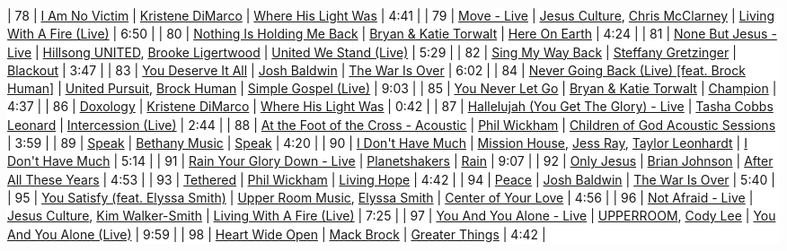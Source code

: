 | 78 | [I Am No Victim](https://open.spotify.com/track/2XkTROEhPw2Abzri1F20iL) | [Kristene DiMarco](https://open.spotify.com/artist/0uWNGisbRTdz6E5O3V3Sc8) | [Where His Light Was](https://open.spotify.com/album/1jamkW0fDJFlcF1wyAejsW) | 4:41 |
| 79 | [Move \- Live](https://open.spotify.com/track/4SsE5oHM1nOEH8XEbEpugm) | [Jesus Culture](https://open.spotify.com/artist/0Onvkz1Nbs4wHXXUwOIGk8), [Chris McClarney](https://open.spotify.com/artist/2Zbb4oqupGY4mmskwlygCp) | [Living With A Fire \(Live\)](https://open.spotify.com/album/0K4TZjqRa9XgexXHvWTwlp) | 6:50 |
| 80 | [Nothing Is Holding Me Back](https://open.spotify.com/track/7LPNlKR6P8CYWEWJh1tg6K) | [Bryan & Katie Torwalt](https://open.spotify.com/artist/7bvAtcPT3evvSeHDyu2zBC) | [Here On Earth](https://open.spotify.com/album/19PjTWD8F605hMJgRoikEA) | 4:24 |
| 81 | [None But Jesus \- Live](https://open.spotify.com/track/5tgywPECreoxcE2m2DiPQm) | [Hillsong UNITED](https://open.spotify.com/artist/74cb3MG0x0BOnYNW1uXYnM), [Brooke Ligertwood](https://open.spotify.com/artist/7iETGaxJ4crz3qaljDPCKC) | [United We Stand \(Live\)](https://open.spotify.com/album/50naWCBZJurPrqIL4p2V6f) | 5:29 |
| 82 | [Sing My Way Back](https://open.spotify.com/track/6h5pFZKZMvobTx6UVceeyX) | [Steffany Gretzinger](https://open.spotify.com/artist/2akNRvGNB400IDDUMr1PHW) | [Blackout](https://open.spotify.com/album/4Mw4r1cRUOBo4fREvBeBr8) | 3:47 |
| 83 | [You Deserve It All](https://open.spotify.com/track/2e5gy7g1ZNm1VgIds9PC0E) | [Josh Baldwin](https://open.spotify.com/artist/2cB6hX2LI14KUTAevpaYn2) | [The War Is Over](https://open.spotify.com/album/6JFBg8304jW84YNZohE6bY) | 6:02 |
| 84 | [Never Going Back \(Live\) \[feat\. Brock Human\]](https://open.spotify.com/track/4DmEUh51ANACrLZOzNHR5C) | [United Pursuit](https://open.spotify.com/artist/4YCpRzudpG6AeE0IvCjiGo), [Brock Human](https://open.spotify.com/artist/3fKQOMOuRBYdymdO5yTKkp) | [Simple Gospel \(Live\)](https://open.spotify.com/album/3gQerhWK0nFDxmqRZww8Qp) | 9:03 |
| 85 | [You Never Let Go](https://open.spotify.com/track/1b5863Da4fmbWu9EPZa5WS) | [Bryan & Katie Torwalt](https://open.spotify.com/artist/7bvAtcPT3evvSeHDyu2zBC) | [Champion](https://open.spotify.com/album/2eu8QKnnHfaLErUkQQChA4) | 4:37 |
| 86 | [Doxology](https://open.spotify.com/track/475fggJIgGaM2dgjZrsPnL) | [Kristene DiMarco](https://open.spotify.com/artist/0uWNGisbRTdz6E5O3V3Sc8) | [Where His Light Was](https://open.spotify.com/album/1jamkW0fDJFlcF1wyAejsW) | 0:42 |
| 87 | [Hallelujah \(You Get The Glory\) \- Live](https://open.spotify.com/track/0D38RVWdBxZF0JW20kGcX0) | [Tasha Cobbs Leonard](https://open.spotify.com/artist/5YxebzzreNswbtYC1td4cx) | [Intercession \(Live\)](https://open.spotify.com/album/6mDxhi9QChFywX2p0QxL62) | 2:44 |
| 88 | [At the Foot of the Cross \- Acoustic](https://open.spotify.com/track/59dF79fypzaMFZYJCCPJbl) | [Phil Wickham](https://open.spotify.com/artist/5d1JhBfyb58upMXCZOdbQu) | [Children of God Acoustic Sessions](https://open.spotify.com/album/5AyRWQVQ69mjrdoxIhNanU) | 3:59 |
| 89 | [Speak](https://open.spotify.com/track/4KUzH3n3EJYz5ltMHuDKUV) | [Bethany Music](https://open.spotify.com/artist/6zJA80S2jrsIqiqukh36WP) | [Speak](https://open.spotify.com/album/5joR8lkcklTpO3o8dPVsoI) | 4:20 |
| 90 | [I Don't Have Much](https://open.spotify.com/track/5GauSw0ZYcQN9VNl4Bm46a) | [Mission House](https://open.spotify.com/artist/1kfAQBrI7qZInqadGFtW8C), [Jess Ray](https://open.spotify.com/artist/7pPNHLzwbrHYlCMTftK3A3), [Taylor Leonhardt](https://open.spotify.com/artist/1OUylyH2arsswxRe6dOz3i) | [I Don't Have Much](https://open.spotify.com/album/13xozrVcJxO5odimOc6UAw) | 5:14 |
| 91 | [Rain Your Glory Down \- Live](https://open.spotify.com/track/6ftibLL1IO1tlGVgYrul0k) | [Planetshakers](https://open.spotify.com/artist/5A0SFJQSdSjFHGcndiGT1s) | [Rain](https://open.spotify.com/album/074R4kqJ2xNe4h8GkGBON8) | 9:07 |
| 92 | [Only Jesus](https://open.spotify.com/track/613opoQSXDsSSssAlBwBc6) | [Brian Johnson](https://open.spotify.com/artist/7qTSoObqlJkIybERfumbQ9) | [After All These Years](https://open.spotify.com/album/799XvKSzKmyjCUMBE48XpS) | 4:53 |
| 93 | [Tethered](https://open.spotify.com/track/2qeDQupafKL2K5mEVfEvCP) | [Phil Wickham](https://open.spotify.com/artist/5d1JhBfyb58upMXCZOdbQu) | [Living Hope](https://open.spotify.com/album/4twbkTJHWV1ahKCStowlqv) | 4:42 |
| 94 | [Peace](https://open.spotify.com/track/0NWIUe3LhNeILtOv5fWmpA) | [Josh Baldwin](https://open.spotify.com/artist/2cB6hX2LI14KUTAevpaYn2) | [The War Is Over](https://open.spotify.com/album/6JFBg8304jW84YNZohE6bY) | 5:40 |
| 95 | [You Satisfy \(feat\. Elyssa Smith\)](https://open.spotify.com/track/7suC4UpFBmXv0KRfYdW09F) | [Upper Room Music](https://open.spotify.com/artist/43fQOvRHigfApnc4GmYYPf), [Elyssa Smith](https://open.spotify.com/artist/2enLZAXaXEpQXjaGguhA8f) | [Center of Your Love](https://open.spotify.com/album/01j8mx7lu1xopdogMNvelL) | 4:56 |
| 96 | [Not Afraid \- Live](https://open.spotify.com/track/5GY6JKRXebctv4T8dgEzGq) | [Jesus Culture](https://open.spotify.com/artist/0Onvkz1Nbs4wHXXUwOIGk8), [Kim Walker\-Smith](https://open.spotify.com/artist/4leTWyczsXYGlzUh8sFGSz) | [Living With A Fire \(Live\)](https://open.spotify.com/album/0K4TZjqRa9XgexXHvWTwlp) | 7:25 |
| 97 | [You And You Alone \- Live](https://open.spotify.com/track/7p3rTldMTSffWhFG3vk1C4) | [UPPERROOM](https://open.spotify.com/artist/107CG0UhUl9GJnPwF83N63), [Cody Lee](https://open.spotify.com/artist/31WoyKDV35hyTENxkwU7Az) | [You And You Alone \(Live\)](https://open.spotify.com/album/0kPMk7WTJRSDD0fnwyis9O) | 9:59 |
| 98 | [Heart Wide Open](https://open.spotify.com/track/4dHyyfxYOffgt29aQlRzLh) | [Mack Brock](https://open.spotify.com/artist/5yCOPpDHEQxwSJJL2LAqLj) | [Greater Things](https://open.spotify.com/album/6zCU9zG1tIfA9V1UEfSPsz) | 4:42 |